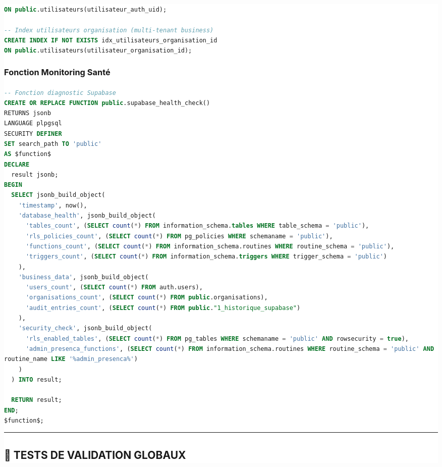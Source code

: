 ```sql
ON public.utilisateurs(utilisateur_auth_uid);

-- Index utilisateurs organisation (multi-tenant business)
CREATE INDEX IF NOT EXISTS idx_utilisateurs_organisation_id 
ON public.utilisateurs(utilisateur_organisation_id);
```

### Fonction Monitoring Santé
```sql
-- Fonction diagnostic Supabase
CREATE OR REPLACE FUNCTION public.supabase_health_check()
RETURNS jsonb
LANGUAGE plpgsql
SECURITY DEFINER
SET search_path TO 'public'
AS $function$
DECLARE
  result jsonb;
BEGIN
  SELECT jsonb_build_object(
    'timestamp', now(),
    'database_health', jsonb_build_object(
      'tables_count', (SELECT count(*) FROM information_schema.tables WHERE table_schema = 'public'),
      'rls_policies_count', (SELECT count(*) FROM pg_policies WHERE schemaname = 'public'),
      'functions_count', (SELECT count(*) FROM information_schema.routines WHERE routine_schema = 'public'),
      'triggers_count', (SELECT count(*) FROM information_schema.triggers WHERE trigger_schema = 'public')
    ),
    'business_data', jsonb_build_object(
      'users_count', (SELECT count(*) FROM auth.users),
      'organisations_count', (SELECT count(*) FROM public.organisations),
      'audit_entries_count', (SELECT count(*) FROM public."1_historique_supabase")
    ),
    'security_check', jsonb_build_object(
      'rls_enabled_tables', (SELECT count(*) FROM pg_tables WHERE schemaname = 'public' AND rowsecurity = true),
      'admin_presenca_functions', (SELECT count(*) FROM information_schema.routines WHERE routine_schema = 'public' AND routine_name LIKE '%admin_presenca%')
    )
  ) INTO result;
  
  RETURN result;
END;
$function$;
```

---

## 🧪 TESTS DE VALIDATION GLOBAUX
